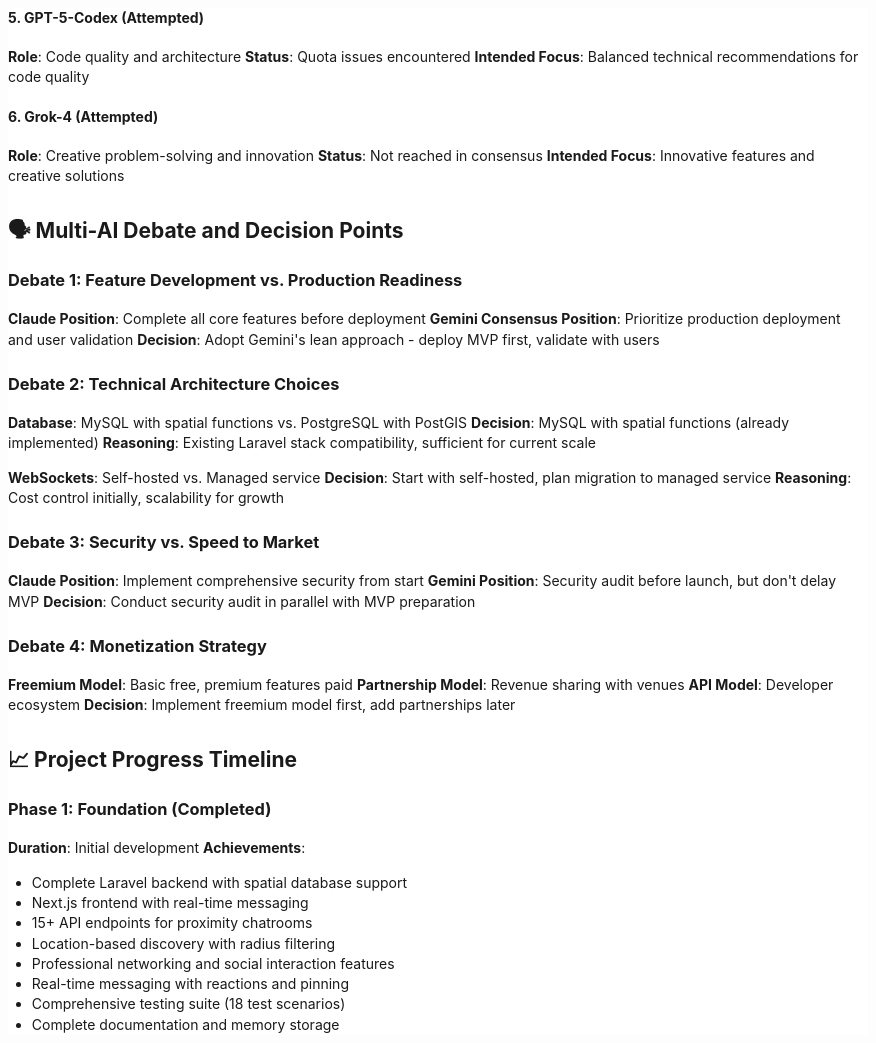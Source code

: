 #### 5. GPT-5-Codex (Attempted)
**Role**: Code quality and architecture
**Status**: Quota issues encountered
**Intended Focus**: Balanced technical recommendations for code quality

#### 6. Grok-4 (Attempted)
**Role**: Creative problem-solving and innovation
**Status**: Not reached in consensus
**Intended Focus**: Innovative features and creative solutions

## 🗣️ Multi-AI Debate and Decision Points

### Debate 1: Feature Development vs. Production Readiness
**Claude Position**: Complete all core features before deployment
**Gemini Consensus Position**: Prioritize production deployment and user validation
**Decision**: Adopt Gemini's lean approach - deploy MVP first, validate with users

### Debate 2: Technical Architecture Choices
**Database**: MySQL with spatial functions vs. PostgreSQL with PostGIS
**Decision**: MySQL with spatial functions (already implemented)
**Reasoning**: Existing Laravel stack compatibility, sufficient for current scale

**WebSockets**: Self-hosted vs. Managed service
**Decision**: Start with self-hosted, plan migration to managed service
**Reasoning**: Cost control initially, scalability for growth

### Debate 3: Security vs. Speed to Market
**Claude Position**: Implement comprehensive security from start
**Gemini Position**: Security audit before launch, but don't delay MVP
**Decision**: Conduct security audit in parallel with MVP preparation

### Debate 4: Monetization Strategy
**Freemium Model**: Basic free, premium features paid
**Partnership Model**: Revenue sharing with venues
**API Model**: Developer ecosystem
**Decision**: Implement freemium model first, add partnerships later

## 📈 Project Progress Timeline

### Phase 1: Foundation (Completed)
**Duration**: Initial development
**Achievements**:
- Complete Laravel backend with spatial database support
- Next.js frontend with real-time messaging
- 15+ API endpoints for proximity chatrooms
- Location-based discovery with radius filtering
- Professional networking and social interaction features
- Real-time messaging with reactions and pinning
- Comprehensive testing suite (18 test scenarios)
- Complete documentation and memory storage
